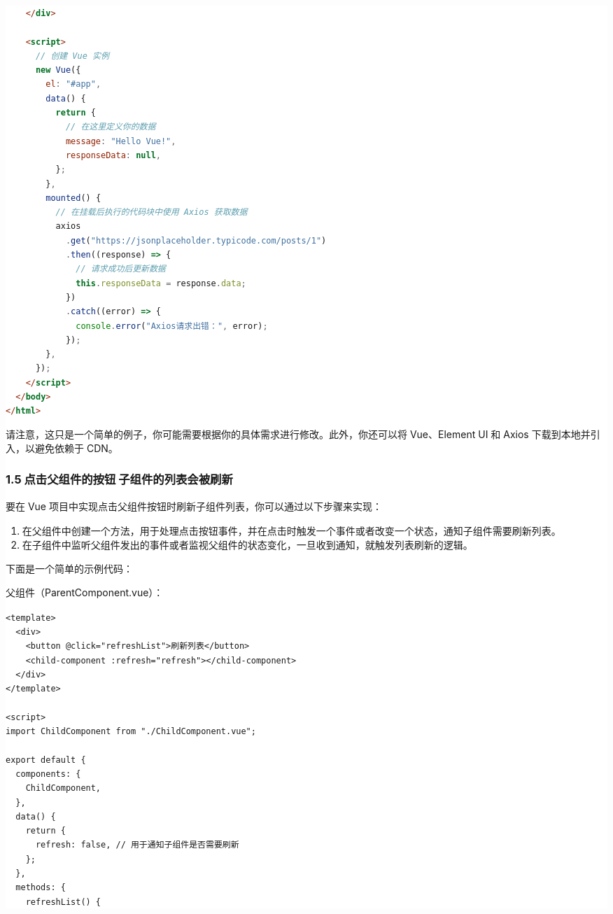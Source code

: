 ```html
    </div>

    <script>
      // 创建 Vue 实例
      new Vue({
        el: "#app",
        data() {
          return {
            // 在这里定义你的数据
            message: "Hello Vue!",
            responseData: null,
          };
        },
        mounted() {
          // 在挂载后执行的代码块中使用 Axios 获取数据
          axios
            .get("https://jsonplaceholder.typicode.com/posts/1")
            .then((response) => {
              // 请求成功后更新数据
              this.responseData = response.data;
            })
            .catch((error) => {
              console.error("Axios请求出错：", error);
            });
        },
      });
    </script>
  </body>
</html>
```

请注意，这只是一个简单的例子，你可能需要根据你的具体需求进行修改。此外，你还可以将 Vue、Element UI 和 Axios 下载到本地并引入，以避免依赖于 CDN。

### 1.5 点击父组件的按钮 子组件的列表会被刷新

要在 Vue 项目中实现点击父组件按钮时刷新子组件列表，你可以通过以下步骤来实现：

1. 在父组件中创建一个方法，用于处理点击按钮事件，并在点击时触发一个事件或者改变一个状态，通知子组件需要刷新列表。
2. 在子组件中监听父组件发出的事件或者监视父组件的状态变化，一旦收到通知，就触发列表刷新的逻辑。

下面是一个简单的示例代码：

父组件（ParentComponent.vue）：

```vue
<template>
  <div>
    <button @click="refreshList">刷新列表</button>
    <child-component :refresh="refresh"></child-component>
  </div>
</template>

<script>
import ChildComponent from "./ChildComponent.vue";

export default {
  components: {
    ChildComponent,
  },
  data() {
    return {
      refresh: false, // 用于通知子组件是否需要刷新
    };
  },
  methods: {
    refreshList() {
```